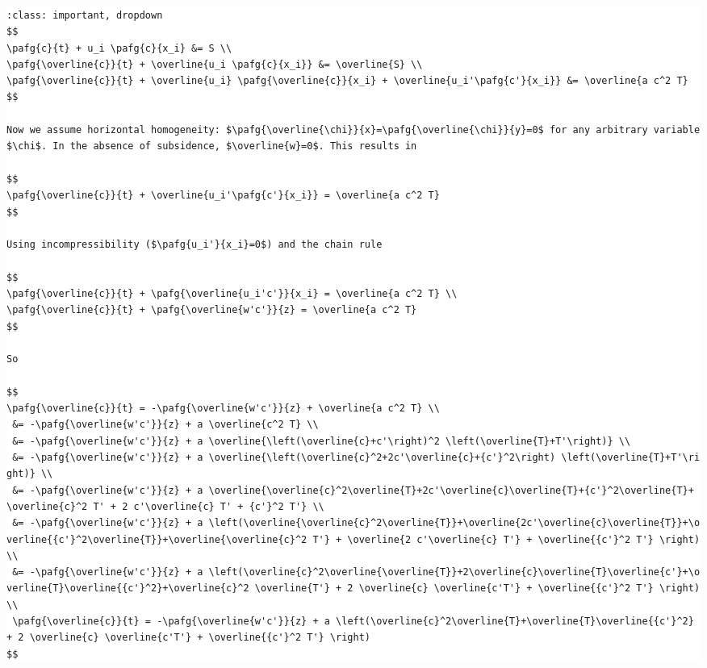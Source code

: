 ```{admonition} Answer
:class: important, dropdown
$$
\pafg{c}{t} + u_i \pafg{c}{x_i} &= S \\
\pafg{\overline{c}}{t} + \overline{u_i \pafg{c}{x_i}} &= \overline{S} \\
\pafg{\overline{c}}{t} + \overline{u_i} \pafg{\overline{c}}{x_i} + \overline{u_i'\pafg{c'}{x_i}} &= \overline{a c^2 T} 
$$

Now we assume horizontal homogeneity: $\pafg{\overline{\chi}}{x}=\pafg{\overline{\chi}}{y}=0$ for any arbitrary variable $\chi$. In the absence of subsidence, $\overline{w}=0$. This results in

$$
\pafg{\overline{c}}{t} + \overline{u_i'\pafg{c'}{x_i}} = \overline{a c^2 T}
$$

Using incompressibility ($\pafg{u_i'}{x_i}=0$) and the chain rule

$$
\pafg{\overline{c}}{t} + \pafg{\overline{u_i'c'}}{x_i} = \overline{a c^2 T} \\ 
\pafg{\overline{c}}{t} + \pafg{\overline{w'c'}}{z} = \overline{a c^2 T} 
$$

So

$$ 
\pafg{\overline{c}}{t} = -\pafg{\overline{w'c'}}{z} + \overline{a c^2 T} \\ 
 &= -\pafg{\overline{w'c'}}{z} + a \overline{c^2 T} \\
 &= -\pafg{\overline{w'c'}}{z} + a \overline{\left(\overline{c}+c'\right)^2 \left(\overline{T}+T'\right)} \\
 &= -\pafg{\overline{w'c'}}{z} + a \overline{\left(\overline{c}^2+2c'\overline{c}+{c'}^2\right) \left(\overline{T}+T'\right)} \\
 &= -\pafg{\overline{w'c'}}{z} + a \overline{\overline{c}^2\overline{T}+2c'\overline{c}\overline{T}+{c'}^2\overline{T}+\overline{c}^2 T' + 2 c'\overline{c} T' + {c'}^2 T'} \\
 &= -\pafg{\overline{w'c'}}{z} + a \left(\overline{\overline{c}^2\overline{T}}+\overline{2c'\overline{c}\overline{T}}+\overline{{c'}^2\overline{T}}+\overline{\overline{c}^2 T'} + \overline{2 c'\overline{c} T'} + \overline{{c'}^2 T'} \right)\\
 &= -\pafg{\overline{w'c'}}{z} + a \left(\overline{c}^2\overline{\overline{T}}+2\overline{c}\overline{T}\overline{c'}+\overline{T}\overline{{c'}^2}+\overline{c}^2 \overline{T'} + 2 \overline{c} \overline{c'T'} + \overline{{c'}^2 T'} \right)\\
 \pafg{\overline{c}}{t} = -\pafg{\overline{w'c'}}{z} + a \left(\overline{c}^2\overline{T}+\overline{T}\overline{{c'}^2} + 2 \overline{c} \overline{c'T'} + \overline{{c'}^2 T'} \right)
$$
```
